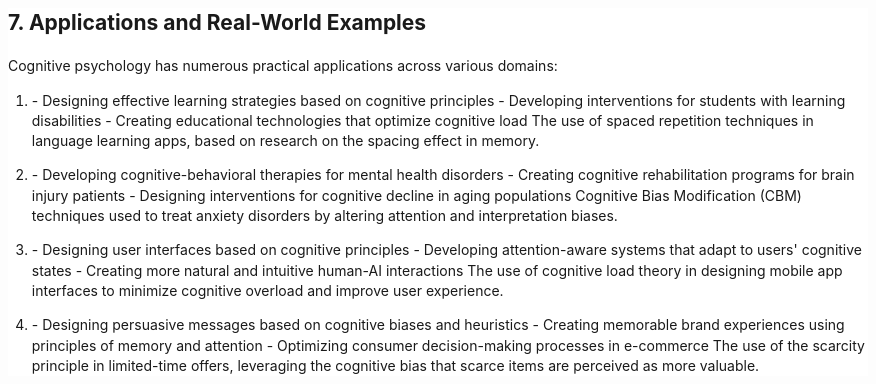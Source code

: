 ## 7. Applications and Real-World Examples

<applications>
Cognitive psychology has numerous practical applications across various domains:

1. <domain name="Education">
   <applications>
   - Designing effective learning strategies based on cognitive principles
   - Developing interventions for students with learning disabilities
   - Creating educational technologies that optimize cognitive load
   </applications>
   <example>
   The use of spaced repetition techniques in language learning apps, based on research on the spacing effect in memory.
   </example>
</domain>

2. <domain name="Clinical Psychology">
   <applications>
   - Developing cognitive-behavioral therapies for mental health disorders
   - Creating cognitive rehabilitation programs for brain injury patients
   - Designing interventions for cognitive decline in aging populations
   </applications>
   <example>
   Cognitive Bias Modification (CBM) techniques used to treat anxiety disorders by altering attention and interpretation biases.
   </example>
</domain>

3. <domain name="Human-Computer Interaction">
   <applications>
   - Designing user interfaces based on cognitive principles
   - Developing attention-aware systems that adapt to users' cognitive states
   - Creating more natural and intuitive human-AI interactions
   </applications>
   <example>
   The use of cognitive load theory in designing mobile app interfaces to minimize cognitive overload and improve user experience.
   </example>
</domain>

4. <domain name="Marketing and Advertising">
   <applications>
   - Designing persuasive messages based on cognitive biases and heuristics
   - Creating memorable brand experiences using principles of memory and attention
   - Optimizing consumer decision-making processes in e-commerce
   </applications>
   <example>
   The use of the scarcity principle in limited-time offers, leveraging the cognitive bias that scarce items are perceived as more valuable.
   </example>
</domain>
